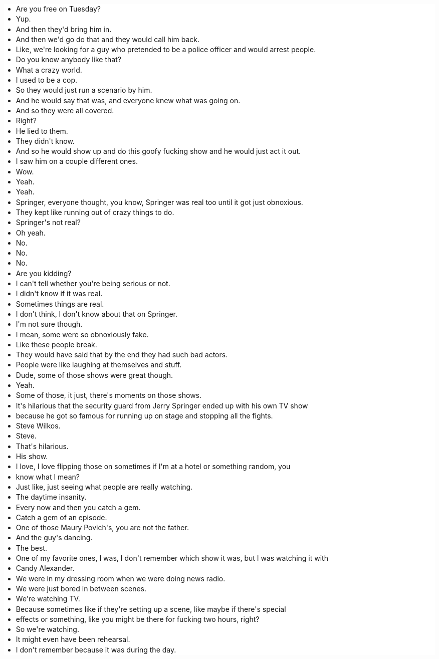 *  Are you free on Tuesday?
*  Yup.
*  And then they'd bring him in.
*  And then we'd go do that and they would call him back.
*  Like, we're looking for a guy who pretended to be a police officer and would arrest people.
*  Do you know anybody like that?
*  What a crazy world.
*  I used to be a cop.
*  So they would just run a scenario by him.
*  And he would say that was, and everyone knew what was going on.
*  And so they were all covered.
*  Right?
*  He lied to them.
*  They didn't know.
*  And so he would show up and do this goofy fucking show and he would just act it out.
*  I saw him on a couple different ones.
*  Wow.
*  Yeah.
*  Yeah.
*  Springer, everyone thought, you know, Springer was real too until it got just obnoxious.
*  They kept like running out of crazy things to do.
*  Springer's not real?
*  Oh yeah.
*  No.
*  No.
*  No.
*  Are you kidding?
*  I can't tell whether you're being serious or not.
*  I didn't know if it was real.
*  Sometimes things are real.
*  I don't think, I don't know about that on Springer.
*  I'm not sure though.
*  I mean, some were so obnoxiously fake.
*  Like these people break.
*  They would have said that by the end they had such bad actors.
*  People were like laughing at themselves and stuff.
*  Dude, some of those shows were great though.
*  Yeah.
*  Some of those, it just, there's moments on those shows.
*  It's hilarious that the security guard from Jerry Springer ended up with his own TV show
*  because he got so famous for running up on stage and stopping all the fights.
*  Steve Wilkos.
*  Steve.
*  That's hilarious.
*  His show.
*  I love, I love flipping those on sometimes if I'm at a hotel or something random, you
*  know what I mean?
*  Just like, just seeing what people are really watching.
*  The daytime insanity.
*  Every now and then you catch a gem.
*  Catch a gem of an episode.
*  One of those Maury Povich's, you are not the father.
*  And the guy's dancing.
*  The best.
*  One of my favorite ones, I was, I don't remember which show it was, but I was watching it with
*  Candy Alexander.
*  We were in my dressing room when we were doing news radio.
*  We were just bored in between scenes.
*  We're watching TV.
*  Because sometimes like if they're setting up a scene, like maybe if there's special
*  effects or something, like you might be there for fucking two hours, right?
*  So we're watching.
*  It might even have been rehearsal.
*  I don't remember because it was during the day.